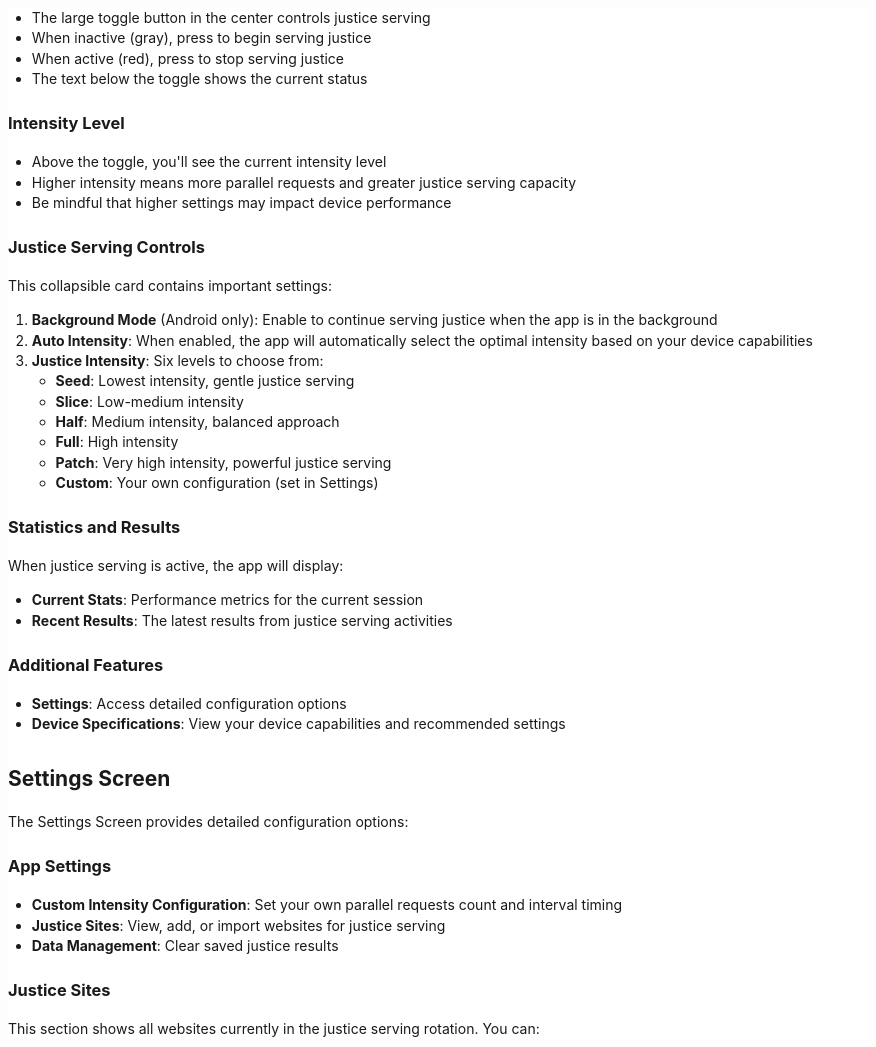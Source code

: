 - The large toggle button in the center controls justice serving
- When inactive (gray), press to begin serving justice
- When active (red), press to stop serving justice
- The text below the toggle shows the current status

### Intensity Level

- Above the toggle, you'll see the current intensity level
- Higher intensity means more parallel requests and greater justice serving capacity
- Be mindful that higher settings may impact device performance

### Justice Serving Controls

This collapsible card contains important settings:

1. **Background Mode** (Android only): Enable to continue serving justice when the app is in the background
2. **Auto Intensity**: When enabled, the app will automatically select the optimal intensity based on your device capabilities
3. **Justice Intensity**: Six levels to choose from:
   - **Seed**: Lowest intensity, gentle justice serving
   - **Slice**: Low-medium intensity
   - **Half**: Medium intensity, balanced approach
   - **Full**: High intensity
   - **Patch**: Very high intensity, powerful justice serving
   - **Custom**: Your own configuration (set in Settings)

### Statistics and Results

When justice serving is active, the app will display:

- **Current Stats**: Performance metrics for the current session
- **Recent Results**: The latest results from justice serving activities

### Additional Features

- **Settings**: Access detailed configuration options
- **Device Specifications**: View your device capabilities and recommended settings

## Settings Screen

The Settings Screen provides detailed configuration options:

### App Settings

- **Custom Intensity Configuration**: Set your own parallel requests count and interval timing
- **Justice Sites**: View, add, or import websites for justice serving
- **Data Management**: Clear saved justice results

### Justice Sites

This section shows all websites currently in the justice serving rotation. You can:
